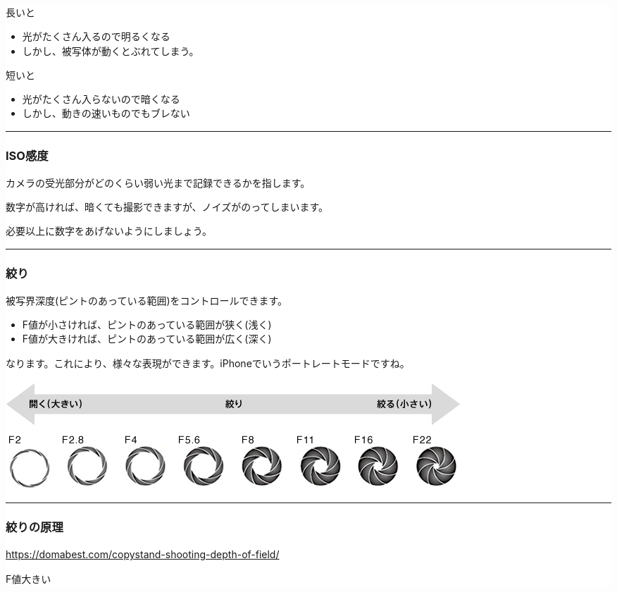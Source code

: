 長いと
- 光がたくさん入るので明るくなる
- しかし、被写体が動くとぶれてしまう。
 
短いと
- 光がたくさん入らないので暗くなる
- しかし、動きの速いものでもブレない

---
### ISO感度
カメラの受光部分がどのくらい弱い光まで記録できるかを指します。

数字が高ければ、暗くても撮影できますが、ノイズがのってしまいます。

必要以上に数字をあげないようにしましょう。


---
### 絞り
被写界深度(ピントのあっている範囲)をコントロールできます。
- F値が小さければ、ピントのあっている範囲が狭く(浅く)
- F値が大きければ、ピントのあっている範囲が広く(深く)
 
なります。これにより、様々な表現ができます。iPhoneでいうポートレートモードですね。

![width:800](img/day01_F.png)

---
### 絞りの原理
https://domabest.com/copystand-shooting-depth-of-field/

F値大きい
